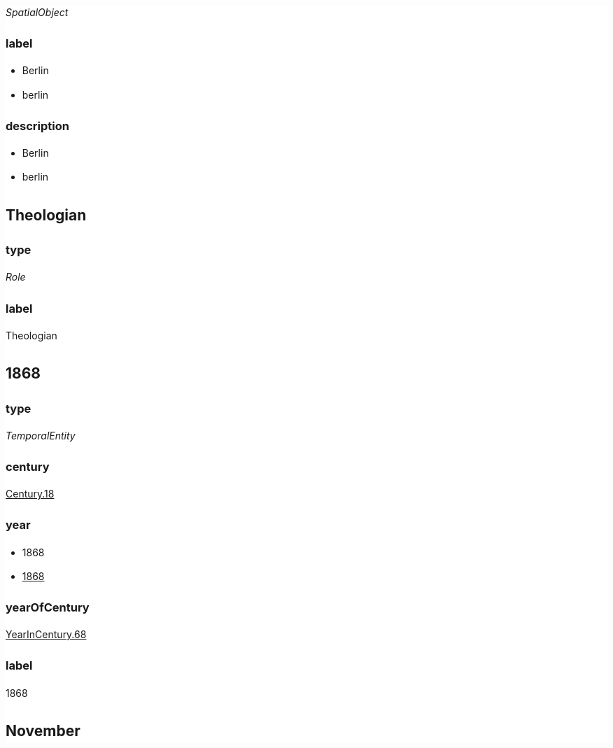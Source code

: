 *SpatialObject*

### label

 - Berlin

 - berlin

### description

 - Berlin

 - berlin

## Theologian

### type


*Role*

### label


Theologian

## 1868

### type


*TemporalEntity*

### century


[Century.18](#Century.18)

### year

 - 1868

 - [1868](#1868)

### yearOfCentury


[YearInCentury.68](#YearInCentury.68)

### label


1868

## November
